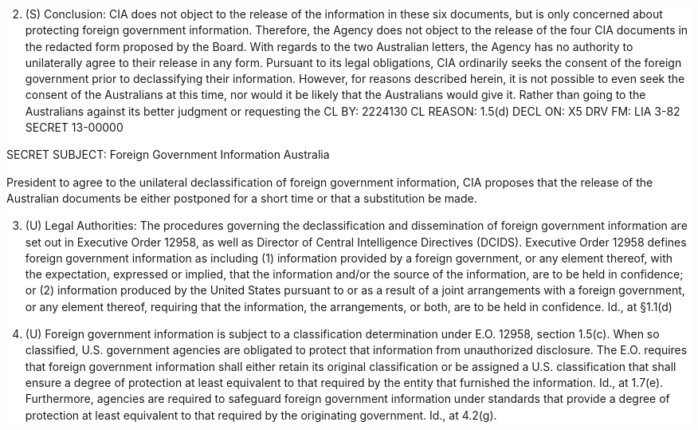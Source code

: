 2. (S) Conclusion: CIA does not object to the release of the
information in these six documents, but is only concerned about
protecting foreign government information. Therefore, the Agency
does not object to the release of the four CIA documents in the
redacted form proposed by the Board. With regards to the two
Australian letters, the Agency has no authority to unilaterally
agree to their release in any form. Pursuant to its legal
obligations, CIA ordinarily seeks the consent of the foreign
government prior to declassifying their information. However,
for reasons described herein, it is not possible to even seek the
consent of the Australians at this time, nor would it be likely
that the Australians would give it. Rather than going to the
Australians against its better judgment or requesting the
CL BY: 2224130
CL REASON: 1.5(d)
DECL ON: X5
DRV FM:
LIA 3-82
SECRET
13-00000

SECRET
SUBJECT: Foreign Government Information
Australia

President to agree to the unilateral declassification of foreign
government information, CIA proposes that the release of the
Australian documents be either postponed for a short time or that
a substitution be made.

3. (U) Legal Authorities: The procedures governing the
declassification and dissemination of foreign government
information are set out in Executive Order 12958, as well as
Director of Central Intelligence Directives (DCIDS). Executive
Order 12958 defines foreign government information as including
(1) information provided by a foreign government, or any element
thereof, with the expectation, expressed or implied, that the
information and/or the source of the information, are to be held
in confidence; or (2) information produced by the United States
pursuant to or as a result of a joint arrangements with a foreign
government, or any element thereof, requiring that the
information, the arrangements, or both, are to be held in
confidence. Id., at §1.1(d)

4. (U) Foreign government information is subject to a
classification determination under E.O. 12958, section 1.5(c).
When so classified, U.S. government agencies are obligated to
protect that information from unauthorized disclosure. The E.O.
requires that foreign government information shall either retain
its original classification or be assigned a U.S. classification
that shall ensure a degree of protection at least equivalent to
that required by the entity that furnished the information. Id.,
at 1.7(e). Furthermore, agencies are required to safeguard
foreign government information under standards that provide a
degree of protection at least equivalent to that required by the
originating government. Id., at 4.2(g).
